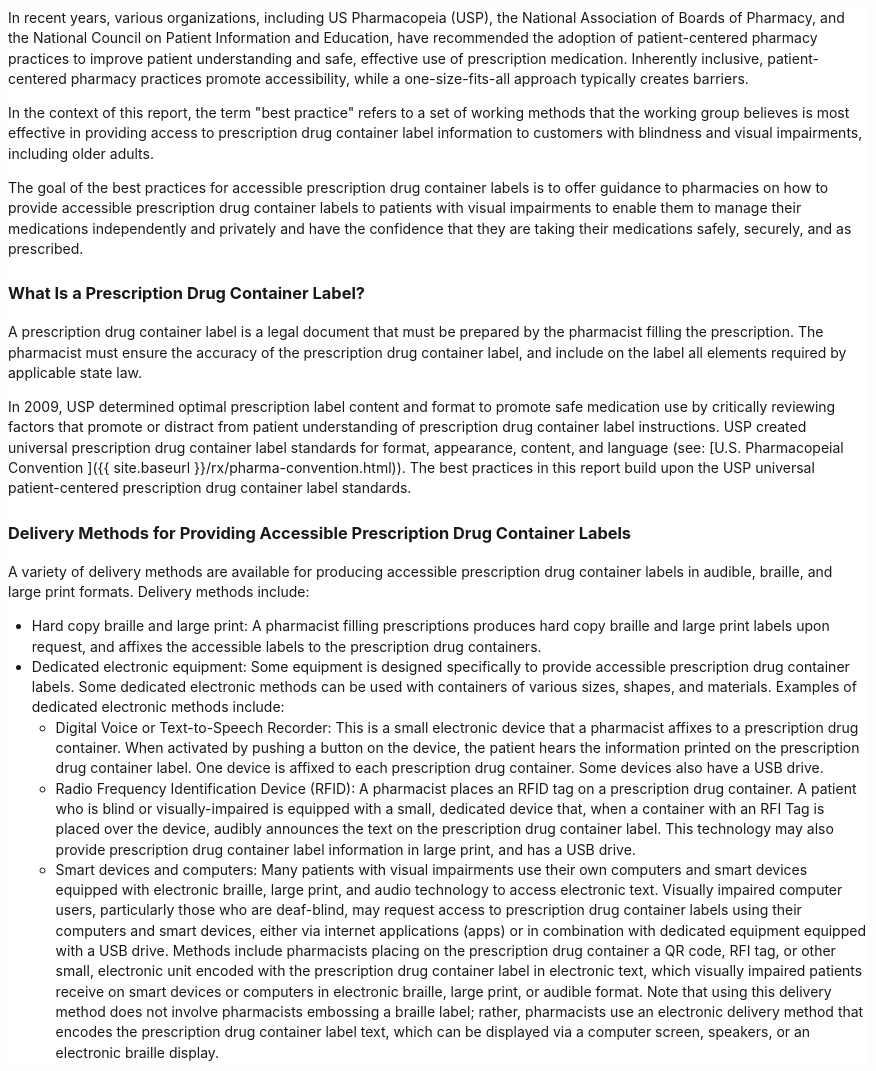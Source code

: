 In recent years, various organizations, including US Pharmacopeia (USP), the National Association of Boards of Pharmacy, and the National Council on Patient Information and Education, have recommended the adoption of patient-centered pharmacy practices to improve patient understanding and safe, effective use of prescription medication. Inherently inclusive, patient-centered pharmacy practices promote accessibility, while a one-size-fits-all approach typically creates barriers.

In the context of this report, the term "best practice" refers to a set of working methods that the working group believes is most effective in providing access to prescription drug container label information to customers with blindness and visual impairments, including older adults.

The goal of the best practices for accessible prescription drug container labels is to offer guidance to pharmacies on how to provide accessible prescription drug container labels to patients with visual impairments to enable them to manage their medications independently and privately and have the confidence that they are taking their medications safely, securely, and as prescribed.

### What Is a Prescription Drug Container Label?

A prescription drug container label is a legal document that must be prepared by the pharmacist filling the prescription. The pharmacist must ensure the accuracy of the prescription drug container label, and include on the label all elements required by applicable state law.

In 2009, USP determined optimal prescription label content and format to promote safe medication use by critically reviewing factors that promote or distract from patient understanding of prescription drug container label instructions. USP created universal prescription drug container label standards for format, appearance, content, and language (see: [U.S. Pharmacopeial Convention ]({{ site.baseurl }}/rx/pharma-convention.html)). The best practices in this report build upon the USP universal patient-centered prescription drug container label standards.

### Delivery Methods for Providing Accessible Prescription Drug Container Labels

A variety of delivery methods are available for producing accessible prescription drug container labels in audible, braille, and large print formats. Delivery methods include:

-   Hard copy braille and large print: A pharmacist filling prescriptions produces hard copy braille and large print labels upon request, and affixes the accessible labels to the prescription drug containers.
-   Dedicated electronic equipment: Some equipment is designed specifically to provide accessible prescription drug container labels. Some dedicated electronic methods can be used with containers of various sizes, shapes, and materials. Examples of dedicated electronic methods include:
    -   Digital Voice or Text-to-Speech Recorder: This is a small electronic device that a pharmacist affixes to a prescription drug container. When activated by pushing a button on the device, the patient hears the information printed on the prescription drug container label. One device is affixed to each prescription drug container. Some devices also have a USB drive.
    -   Radio Frequency Identification Device (RFID): A pharmacist places an RFID tag on a prescription drug container. A patient who is blind or visually-impaired is equipped with a small, dedicated device that, when a container with an RFI Tag is placed over the device, audibly announces the text on the prescription drug container label. This technology may also provide prescription drug container label information in large print, and has a USB drive.
    -   Smart devices and computers: Many patients with visual impairments use their own computers and smart devices equipped with electronic braille, large print, and audio technology to access electronic text. Visually impaired computer users, particularly those who are deaf-blind, may request access to prescription drug container labels using their computers and smart devices, either via internet applications (apps) or in combination with dedicated equipment equipped with a USB drive. Methods include pharmacists placing on the prescription drug container a QR code, RFI tag, or other small, electronic unit encoded with the prescription drug container label in electronic text, which visually impaired patients receive on smart devices or computers in electronic braille, large print, or audible format. Note that using this delivery method does not involve pharmacists embossing a braille label; rather, pharmacists use an electronic delivery method that encodes the prescription drug container label text, which can be displayed via a computer screen, speakers, or an electronic braille display.
